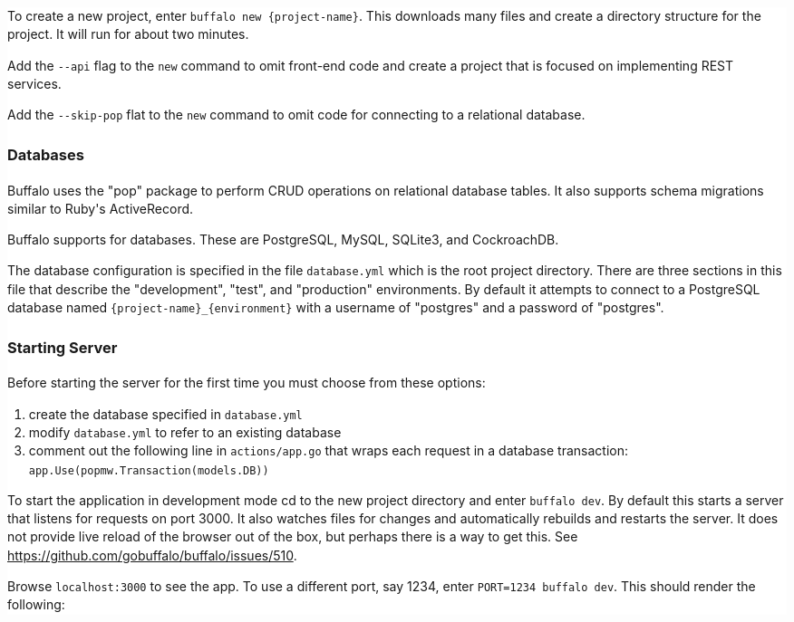 To create a new project, enter `buffalo new {project-name}`.
This downloads many files and create a directory structure
for the project. It will run for about two minutes.

Add the `--api` flag to the `new` command
to omit front-end code and create a project
that is focused on implementing REST services.

Add the `--skip-pop` flat to the `new` command
to omit code for connecting to a relational database.

### Databases

Buffalo uses the "pop" package to perform CRUD operations
on relational database tables. It also supports
schema migrations similar to Ruby's ActiveRecord.

Buffalo supports for databases. These are
PostgreSQL, MySQL, SQLite3, and CockroachDB.

The database configuration is specified in the file
`database.yml` which is the root project directory.
There are three sections in this file that describe
the "development", "test", and "production" environments.
By default it attempts to connect to a PostgreSQL database
named `{project-name}_{environment}` with
a username of "postgres" and a password of "postgres".

### Starting Server

Before starting the server for the first time
you must choose from these options:

1. create the database specified in `database.yml`
1. modify `database.yml` to refer to an existing database
1. comment out the following line in `actions/app.go`
   that wraps each request in a database transaction:\
    `app.Use(popmw.Transaction(models.DB))`

To start the application in development mode
cd to the new project directory and enter `buffalo dev`.
By default this starts a server that listens
for requests on port 3000.
It also watches files for changes and
automatically rebuilds and restarts the server.
It does not provide live reload of the browser out of the box,
but perhaps there is a way to get this.
See <https://github.com/gobuffalo/buffalo/issues/510>.

Browse `localhost:3000` to see the app.
To use a different port, say 1234,
enter `PORT=1234 buffalo dev`.
This should render the following: